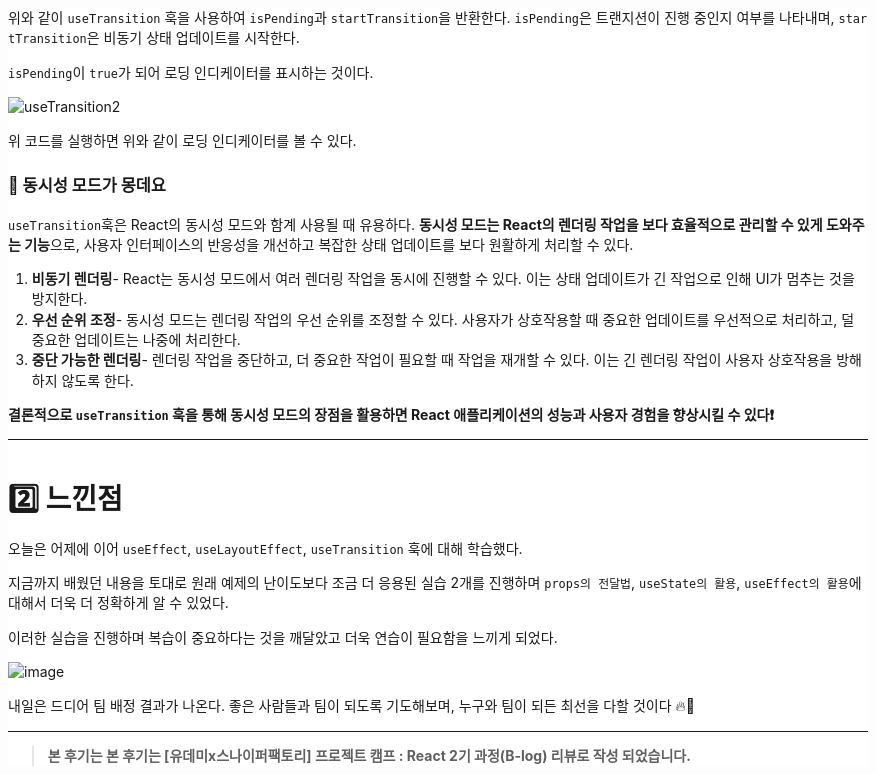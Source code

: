 위와 같이 `useTransition` 훅을 사용하여 `isPending`과 `startTransition`을 반환한다. `isPending`은 트랜지션이 진행 중인지 여부를 나타내며, `startTransition`은 비동기 상태 업데이트를 시작한다.

`isPending`이 `true`가 되어 로딩 인디케이터를 표시하는 것이다.

![useTransition2](https://github.com/user-attachments/assets/5d4abca7-9d7e-473d-9de9-8904a09fd722) <br />

위 코드를 실행하면 위와 같이 로딩 인디케이터를 볼 수 있다.

### 💢 동시성 모드가 몽데요

`useTransition`훅은 React의 동시성 모드와 함계 사용될 때 유용하다. **동시성 모드는 React의 렌더링 작업을 보다 효율적으로 관리할 수 있게 도와주는 기능**으로, 사용자 인터페이스의 반응성을 개선하고 복잡한 상태 업데이트를 보다 원활하게 처리할 수 있다.

1. **비동기 렌더링**- React는 동시성 모드에서 여러 렌더링 작업을 동시에 진행할 수 있다. 이는 상태 업데이트가 긴 작업으로 인해 UI가 멈추는 것을 방지한다.
2. **우선 순위 조정**- 동시성 모드는 렌더링 작업의 우선 순위를 조정할 수 있다. 사용자가 상호작용할 때 중요한 업데이트를 우선적으로 처리하고, 덜 중요한 업데이트는 나중에 처리한다.
3. **중단 가능한 렌더링**- 렌더링 작업을 중단하고, 더 중요한 작업이 필요할 때 작업을 재개할 수 있다. 이는 긴 렌더링 작업이 사용자 상호작용을 방해하지 않도록 한다.

**결론적으로 `useTransition` 훅을 통해 동시성 모드의 장점을 활용하면 React 애플리케이션의 성능과 사용자 경험을 향상시킬 수 있다❗️**

---

# 2️⃣ 느낀점

오늘은 어제에 이어 `useEffect`, `useLayoutEffect`, `useTransition` 훅에 대해 학습했다.

지금까지 배웠던 내용을 토대로 원래 예제의 난이도보다 조금 더 응용된 실습 2개를 진행하며 `props의 전달법`, `useState의 활용`, `useEffect의 활용`에 대해서 더욱 더 정확하게 알 수 있었다.

이러한 실습을 진행하며 복습이 중요하다는 것을 깨달았고 더욱 연습이 필요함을 느끼게 되었다.

![image](https://github.com/user-attachments/assets/eaf8430f-1700-486e-bf44-35a3c4f07fa3)<br />

내일은 드디어 팀 배정 결과가 나온다. 좋은 사람들과 팀이 되도록 기도해보며, 누구와 팀이 되든 최선을 다할 것이다 🔥👋

---

> **본 후기는 본 후기는 [유데미x스나이퍼팩토리] 프로젝트 캠프 : React 2기 과정(B-log) 리뷰로 작성 되었습니다.**
